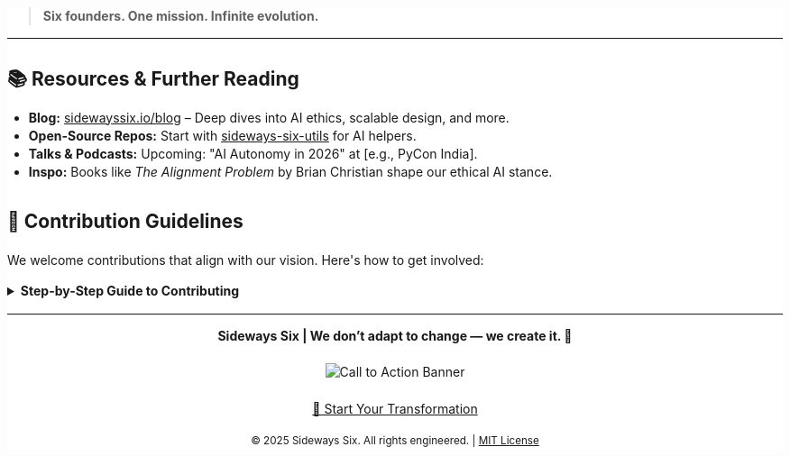 > **Six founders. One mission. Infinite evolution.**

---

## 📚 Resources & Further Reading
- **Blog:** [sidewayssix.io/blog](https://sidewayssix.io/blog) – Deep dives into AI ethics, scalable design, and more.
- **Open-Source Repos:** Start with [sideways-six-utils](https://github.com/sideways-six/sideways-six-utils) for AI helpers.
- **Talks & Podcasts:** Upcoming: "AI Autonomy in 2026" at [e.g., PyCon India].
- **Inspo:** Books like *The Alignment Problem* by Brian Christian shape our ethical AI stance.

## 🤝 Contribution Guidelines
We welcome contributions that align with our vision. Here's how to get involved:

<details><summary><strong>Step-by-Step Guide to Contributing</strong></summary></details>

---

<p align="center">
  <strong>Sideways Six | We don’t adapt to change — we create it. 🌌</strong><br><br>
  <img src="https://via.placeholder.com/400x100/6B48FF/FFFFFF?text=Ready+to+Evolve%3F+Contact+Us+Today" alt="Call to Action Banner">
  <br><br>
  <a href="mailto:hello@sidewayssix.io">🚀 Start Your Transformation</a>
</p>

<footer align="center">
  <small>&copy; 2025 Sideways Six. All rights engineered. | <a href="LICENSE">MIT License</a></small>
</footer>
